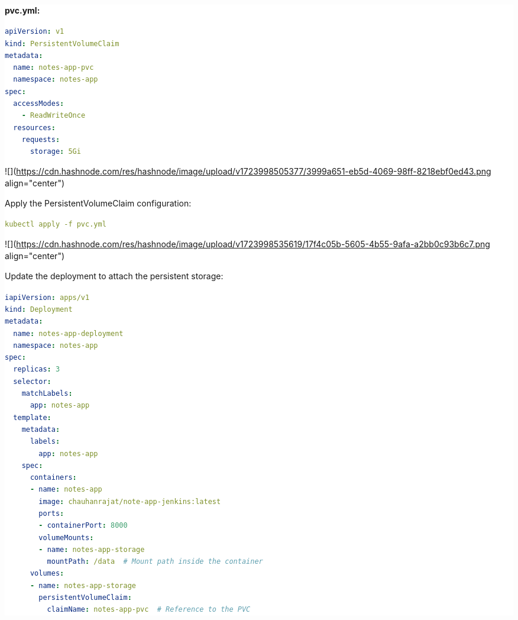 **pvc.yml:**

```yaml
apiVersion: v1
kind: PersistentVolumeClaim
metadata:
  name: notes-app-pvc
  namespace: notes-app
spec:
  accessModes:
    - ReadWriteOnce
  resources:
    requests:
      storage: 5Gi
```

![](https://cdn.hashnode.com/res/hashnode/image/upload/v1723998505377/3999a651-eb5d-4069-98ff-8218ebf0ed43.png align="center")

Apply the PersistentVolumeClaim configuration:

```yaml
kubectl apply -f pvc.yml
```

![](https://cdn.hashnode.com/res/hashnode/image/upload/v1723998535619/17f4c05b-5605-4b55-9afa-a2bb0c93b6c7.png align="center")

Update the deployment to attach the persistent storage:

```yaml
iapiVersion: apps/v1
kind: Deployment
metadata:
  name: notes-app-deployment
  namespace: notes-app
spec:
  replicas: 3
  selector:
    matchLabels:
      app: notes-app
  template:
    metadata:
      labels:
        app: notes-app
    spec:
      containers:
      - name: notes-app
        image: chauhanrajat/note-app-jenkins:latest
        ports:
        - containerPort: 8000
        volumeMounts:
        - name: notes-app-storage
          mountPath: /data  # Mount path inside the container
      volumes:
      - name: notes-app-storage
        persistentVolumeClaim:
          claimName: notes-app-pvc  # Reference to the PVC
```

